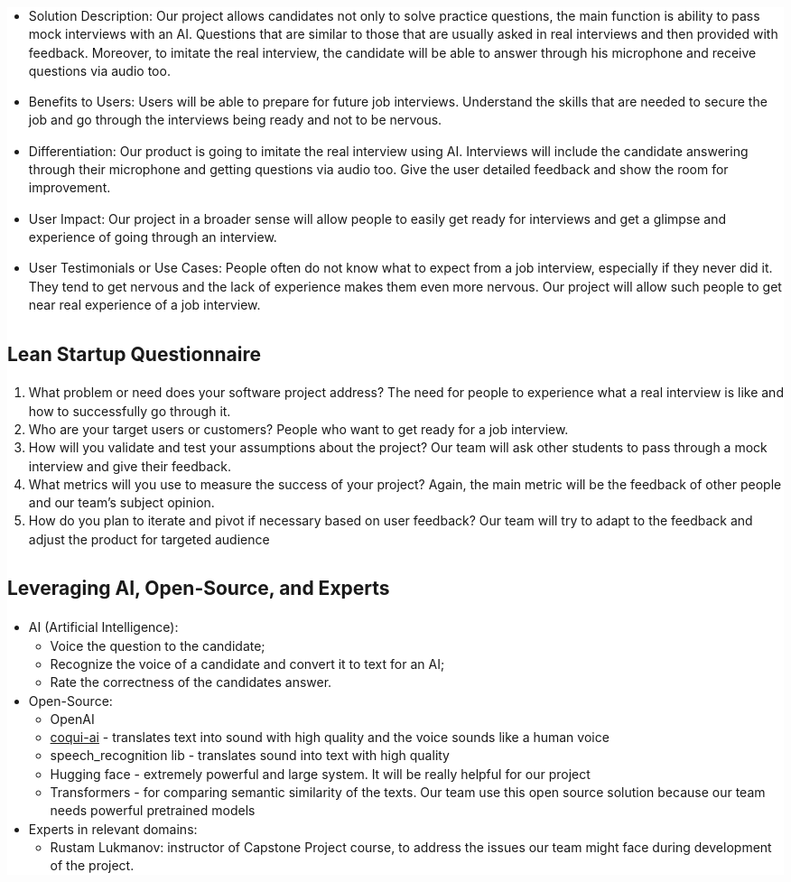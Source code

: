 - Solution Description:
Our project allows candidates not only to solve practice questions, the main function is ability to pass mock interviews with an AI. Questions that are similar to those that are usually asked in real interviews and then provided with feedback. Moreover, to imitate the real interview, the candidate will be able to answer through his microphone and receive questions via audio too.

- Benefits to Users:
Users will be able to prepare for future job interviews. Understand the skills that are needed to secure the job and go through the interviews being ready and not to be nervous.

- Differentiation:
Our product is going to imitate the real interview using AI. Interviews will include the candidate answering through their microphone and getting questions via audio too. Give the user detailed feedback and show the room for improvement.

- User Impact:
Our project in a broader sense will allow people to easily get ready for interviews and get a glimpse and experience of going through an interview. 

- User Testimonials or Use Cases:
People often do not know what to expect from a job interview, especially if they never did it. They tend to get nervous and the lack of experience makes them even more nervous. Our project will allow such people to get near real experience of a job interview.

## **Lean Startup Questionnaire**

1. What problem or need does your software project address?
The need for people to experience what a real interview is like and how to successfully go through it.
2. Who are your target users or customers?
People who want to get ready for a job interview.
3. How will you validate and test your assumptions about the project?
Our team will ask other students to pass through a mock interview and give their feedback.
4. What metrics will you use to measure the success of your project?
Again, the main metric will be the feedback of other people and our team’s subject opinion.
5. How do you plan to iterate and pivot if necessary based on user feedback?
Our team will try to adapt to the feedback and adjust the product for targeted audience

## **Leveraging AI, Open-Source, and Experts**

- AI (Artificial Intelligence):
    - Voice the question to the candidate;
    - Recognize the voice of a candidate and convert it to text for an AI;
    - Rate the correctness of the candidates answer.
- Open-Source:
    - OpenAI
    - [coqui-ai](https://github.com/coqui-ai/TTS) - translates text into sound with high quality and the voice sounds like a human voice
    - speech_recognition lib - translates sound into text with high quality
    - Hugging face - extremely powerful and large system. It will be really helpful for our project
    - Transformers - for comparing semantic similarity of the texts. Our team use this open source solution because our team needs powerful pretrained models
- Experts in relevant domains:
    - Rustam Lukmanov: instructor of Capstone Project course, to address the issues our team might face during development of the project.
